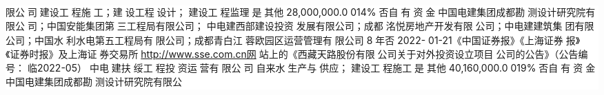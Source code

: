 限公
司
建设工
程施
工；建
设工程
设计；
建设工
程监理
是
其他
28,000,000.0
014%
否自
有
资
金
中国电建集团成都勘
测设计研究院有限公
司；中国安能集团第
三工程局有限公司；
中电建西部建设投资
发展有限公司；成都
洺悦房地产开发有限
公司；中电建建筑集
团有限公司；中国水
利水电第五工程局有
限公司；成都青白江
蓉欧园区运营管理有
限公司
8
年否
2022-
01-21《中国证券报》《上海证券
报》《证券时报》及上海证
券交易所
http://www.sse.com.cn网
站上的《西藏天路股份有限
公司关于对外投资设立项目
公司的公告》（公告编号：
临2022-05）
中电
建扶
绥工
程投
资运
营有
限公
司
自来水
生产与
供应；
建设工
程施工
是
其他
40,160,000.0
019%
否自
有
资
金
中国电建集团成都勘
测设计研究院有限公